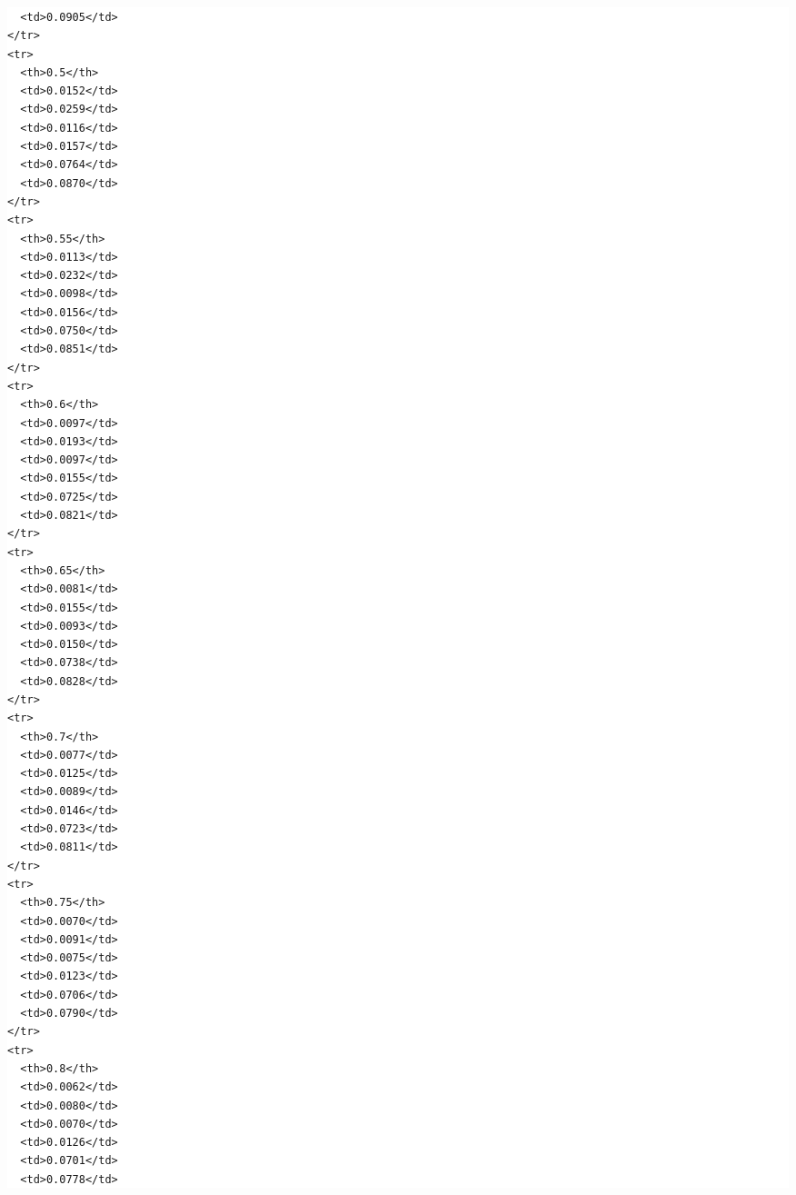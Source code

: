      <td>0.0905</td>
    </tr>
    <tr>
      <th>0.5</th>
      <td>0.0152</td>
      <td>0.0259</td>
      <td>0.0116</td>
      <td>0.0157</td>
      <td>0.0764</td>
      <td>0.0870</td>
    </tr>
    <tr>
      <th>0.55</th>
      <td>0.0113</td>
      <td>0.0232</td>
      <td>0.0098</td>
      <td>0.0156</td>
      <td>0.0750</td>
      <td>0.0851</td>
    </tr>
    <tr>
      <th>0.6</th>
      <td>0.0097</td>
      <td>0.0193</td>
      <td>0.0097</td>
      <td>0.0155</td>
      <td>0.0725</td>
      <td>0.0821</td>
    </tr>
    <tr>
      <th>0.65</th>
      <td>0.0081</td>
      <td>0.0155</td>
      <td>0.0093</td>
      <td>0.0150</td>
      <td>0.0738</td>
      <td>0.0828</td>
    </tr>
    <tr>
      <th>0.7</th>
      <td>0.0077</td>
      <td>0.0125</td>
      <td>0.0089</td>
      <td>0.0146</td>
      <td>0.0723</td>
      <td>0.0811</td>
    </tr>
    <tr>
      <th>0.75</th>
      <td>0.0070</td>
      <td>0.0091</td>
      <td>0.0075</td>
      <td>0.0123</td>
      <td>0.0706</td>
      <td>0.0790</td>
    </tr>
    <tr>
      <th>0.8</th>
      <td>0.0062</td>
      <td>0.0080</td>
      <td>0.0070</td>
      <td>0.0126</td>
      <td>0.0701</td>
      <td>0.0778</td>